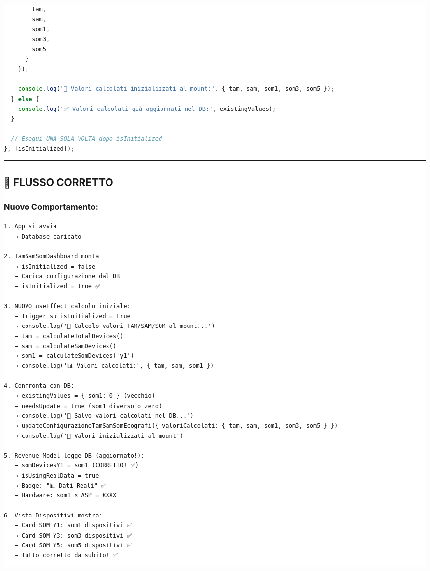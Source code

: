 ```typescript
        tam,
        sam,
        som1,
        som3,
        som5
      }
    });
    
    console.log('🚀 Valori calcolati inizializzati al mount:', { tam, sam, som1, som3, som5 });
  } else {
    console.log('✅ Valori calcolati già aggiornati nel DB:', existingValues);
  }
  
  // Esegui UNA SOLA VOLTA dopo isInitialized
}, [isInitialized]);
```

---

## 🔄 **FLUSSO CORRETTO**

### **Nuovo Comportamento:**

```
1. App si avvia
   → Database caricato
   
2. TamSamSomDashboard monta
   → isInitialized = false
   → Carica configurazione dal DB
   → isInitialized = true ✅
   
3. NUOVO useEffect calcolo iniziale:
   → Trigger su isInitialized = true
   → console.log('🔄 Calcolo valori TAM/SAM/SOM al mount...')
   → tam = calculateTotalDevices()
   → sam = calculateSamDevices()
   → som1 = calculateSomDevices('y1')
   → console.log('📊 Valori calcolati:', { tam, sam, som1 })
   
4. Confronta con DB:
   → existingValues = { som1: 0 } (vecchio)
   → needsUpdate = true (som1 diverso o zero)
   → console.log('💾 Salvo valori calcolati nel DB...')
   → updateConfigurazioneTamSamSomEcografi({ valoriCalcolati: { tam, sam, som1, som3, som5 } })
   → console.log('🚀 Valori inizializzati al mount')
   
5. Revenue Model legge DB (aggiornato!):
   → somDevicesY1 = som1 (CORRETTO! ✅)
   → isUsingRealData = true
   → Badge: "📊 Dati Reali" ✅
   → Hardware: som1 × ASP = €XXX
   
6. Vista Dispositivi mostra:
   → Card SOM Y1: som1 dispositivi ✅
   → Card SOM Y3: som3 dispositivi ✅
   → Card SOM Y5: som5 dispositivi ✅
   → Tutto corretto da subito! ✅
```

---